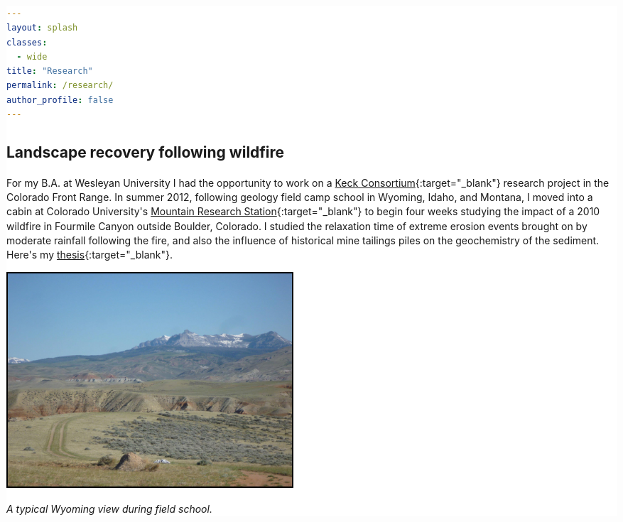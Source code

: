 ```yaml
---
layout: splash
classes:
  - wide
title: "Research"
permalink: /research/
author_profile: false
---
```


## Landscape recovery following wildfire

For my B.A. at Wesleyan University I had the opportunity to work on a [Keck Consortium](https://keckgeology.org/){:target="_blank"} research project in the Colorado Front Range. In summer 2012, following geology field camp school in Wyoming, Idaho, and Montana, I moved into a cabin at Colorado University's [Mountain Research Station](https://www.colorado.edu/mrs/){:target="_blank"} to begin four weeks studying the impact of a 2010 wildfire in Fourmile Canyon outside Boulder, Colorado. I studied the relaxation time of extreme erosion events brought on by moderate rainfall following the fire, and also the influence of historical mine tailings piles on the geochemistry of the sediment. Here's my [thesis](/assets/documents/BP_ba_thesis.pdf){:target="_blank"}.



<img style="border: 2px solid black" src="/assets/images/wyoming.jpg" alt="Wyoming" width="400"/>
<p align ="left">
<i>A typical Wyoming view during field school.</i>
</p>
